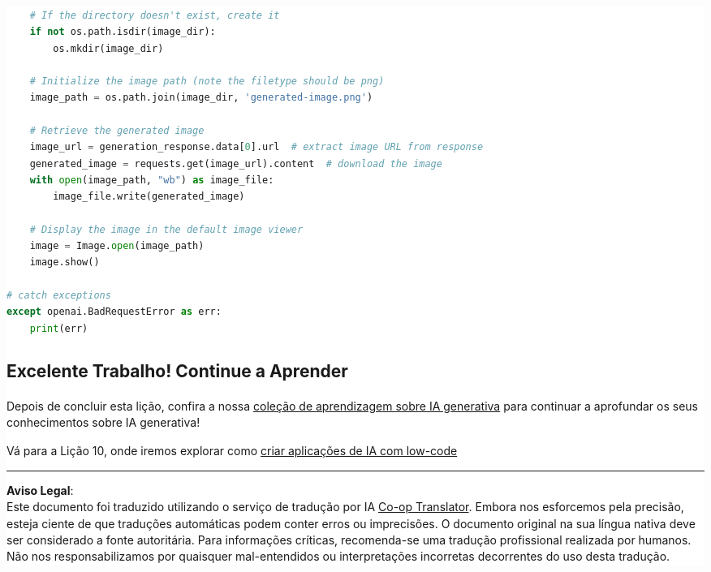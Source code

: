 ```python
    # If the directory doesn't exist, create it
    if not os.path.isdir(image_dir):
        os.mkdir(image_dir)

    # Initialize the image path (note the filetype should be png)
    image_path = os.path.join(image_dir, 'generated-image.png')

    # Retrieve the generated image
    image_url = generation_response.data[0].url  # extract image URL from response
    generated_image = requests.get(image_url).content  # download the image
    with open(image_path, "wb") as image_file:
        image_file.write(generated_image)

    # Display the image in the default image viewer
    image = Image.open(image_path)
    image.show()

# catch exceptions
except openai.BadRequestError as err:
    print(err)
```

## Excelente Trabalho! Continue a Aprender

Depois de concluir esta lição, confira a nossa [coleção de aprendizagem sobre IA generativa](https://aka.ms/genai-collection?WT.mc_id=academic-105485-koreyst) para continuar a aprofundar os seus conhecimentos sobre IA generativa!

Vá para a Lição 10, onde iremos explorar como [criar aplicações de IA com low-code](../10-building-low-code-ai-applications/README.md?WT.mc_id=academic-105485-koreyst)

---

**Aviso Legal**:  
Este documento foi traduzido utilizando o serviço de tradução por IA [Co-op Translator](https://github.com/Azure/co-op-translator). Embora nos esforcemos pela precisão, esteja ciente de que traduções automáticas podem conter erros ou imprecisões. O documento original na sua língua nativa deve ser considerado a fonte autoritária. Para informações críticas, recomenda-se uma tradução profissional realizada por humanos. Não nos responsabilizamos por quaisquer mal-entendidos ou interpretações incorretas decorrentes do uso desta tradução.
